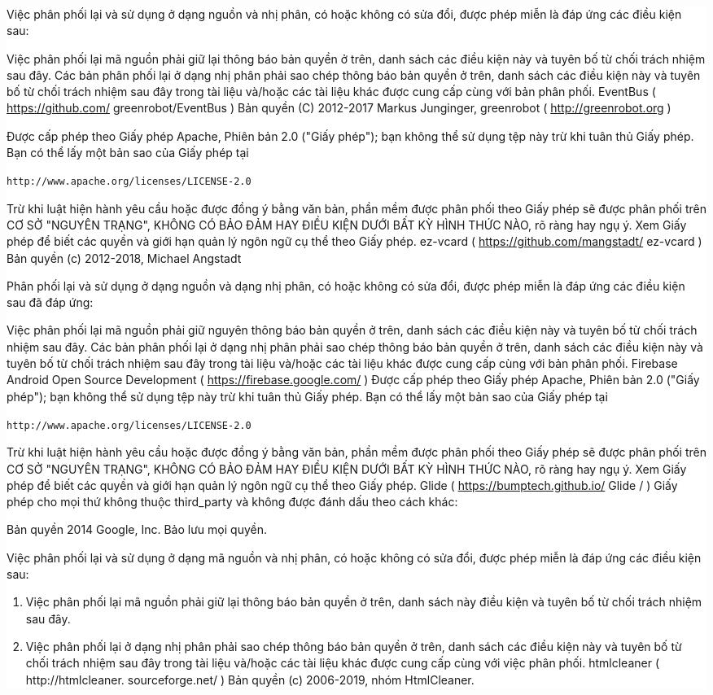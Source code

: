 Việc phân phối lại và sử dụng ở dạng nguồn và nhị phân, có hoặc không có sửa đổi, được phép miễn là đáp ứng các điều kiện sau:

Việc phân phối lại mã nguồn phải giữ lại thông báo bản quyền ở trên, danh sách các điều kiện này và tuyên bố từ chối trách nhiệm sau đây.
Các bản phân phối lại ở dạng nhị phân phải sao chép thông báo bản quyền ở trên, danh sách các điều kiện này và tuyên bố từ chối trách nhiệm sau đây trong tài liệu và/hoặc các tài liệu khác được cung cấp cùng với bản phân phối.
EventBus ( https://github.com/ greenrobot/EventBus )
Bản quyền (C) 2012-2017 Markus Junginger, greenrobot ( http://greenrobot.org )
       

Được cấp phép theo Giấy phép Apache, Phiên bản 2.0 ("Giấy phép");
bạn không thể sử dụng tệp này trừ khi tuân thủ Giấy phép.
Bạn có thể lấy một bản sao của Giấy phép tại

    http://www.apache.org/licenses/LICENSE-2.0

Trừ khi luật hiện hành yêu cầu hoặc được đồng ý bằng văn bản, phần mềm được phân phối theo Giấy phép sẽ được phân phối trên CƠ SỞ "NGUYÊN TRẠNG", KHÔNG CÓ BẢO ĐẢM HAY ĐIỀU KIỆN DƯỚI BẤT KỲ HÌNH THỨC NÀO, rõ ràng hay ngụ ý. Xem Giấy phép để biết các quyền và giới hạn quản lý ngôn ngữ cụ thể theo Giấy phép.
ez-vcard ( https://github.com/mangstadt/ ez-vcard )
Bản quyền (c) 2012-2018, Michael Angstadt

Phân phối lại và sử dụng ở dạng nguồn và dạng nhị phân, có hoặc không có sửa đổi, được phép miễn là đáp ứng các điều kiện sau đã đáp ứng:

Việc phân phối lại mã nguồn phải giữ nguyên thông báo bản quyền ở trên, danh sách các điều kiện này và tuyên bố từ chối trách nhiệm sau đây.
Các bản phân phối lại ở dạng nhị phân phải sao chép thông báo bản quyền ở trên, danh sách các điều kiện này và tuyên bố từ chối trách nhiệm sau đây trong tài liệu và/hoặc các tài liệu khác được cung cấp cùng với bản phân phối.
Firebase Android Open Source Development ( https://firebase.google.com/ )
Được cấp phép theo Giấy phép Apache, Phiên bản 2.0 ("Giấy phép");
bạn không thể sử dụng tệp này trừ khi tuân thủ Giấy phép.
Bạn có thể lấy một bản sao của Giấy phép tại

    http://www.apache.org/licenses/LICENSE-2.0

Trừ khi luật hiện hành yêu cầu hoặc được đồng ý bằng văn bản, phần mềm được phân phối theo Giấy phép sẽ được phân phối trên CƠ SỞ "NGUYÊN TRẠNG", KHÔNG CÓ BẢO ĐẢM HAY ĐIỀU KIỆN DƯỚI BẤT KỲ HÌNH THỨC NÀO, rõ ràng hay ngụ ý. Xem Giấy phép để biết các quyền và giới hạn quản lý ngôn ngữ cụ thể theo Giấy phép.
Glide ( https://bumptech.github.io/ Glide / )
Giấy phép cho mọi thứ không thuộc third_party và không được đánh dấu theo cách khác:

Bản quyền 2014 Google, Inc. Bảo lưu mọi quyền.

Việc phân phối lại và sử dụng ở dạng mã nguồn và nhị phân, có hoặc không có sửa đổi, được
phép miễn là đáp ứng các điều kiện sau:

1. Việc phân phối lại mã nguồn phải giữ lại thông báo bản quyền ở trên, danh sách này
điều kiện và tuyên bố từ chối trách nhiệm sau đây.

2. Việc phân phối lại ở dạng nhị phân phải sao chép thông báo bản quyền ở trên, danh sách
các điều kiện này và tuyên bố từ chối trách nhiệm sau đây trong tài liệu và/hoặc các tài liệu khác
được cung cấp cùng với việc phân phối.
htmlcleaner ( http://htmlcleaner. sourceforge.net/ )
Bản quyền (c) 2006-2019, nhóm HtmlCleaner.
